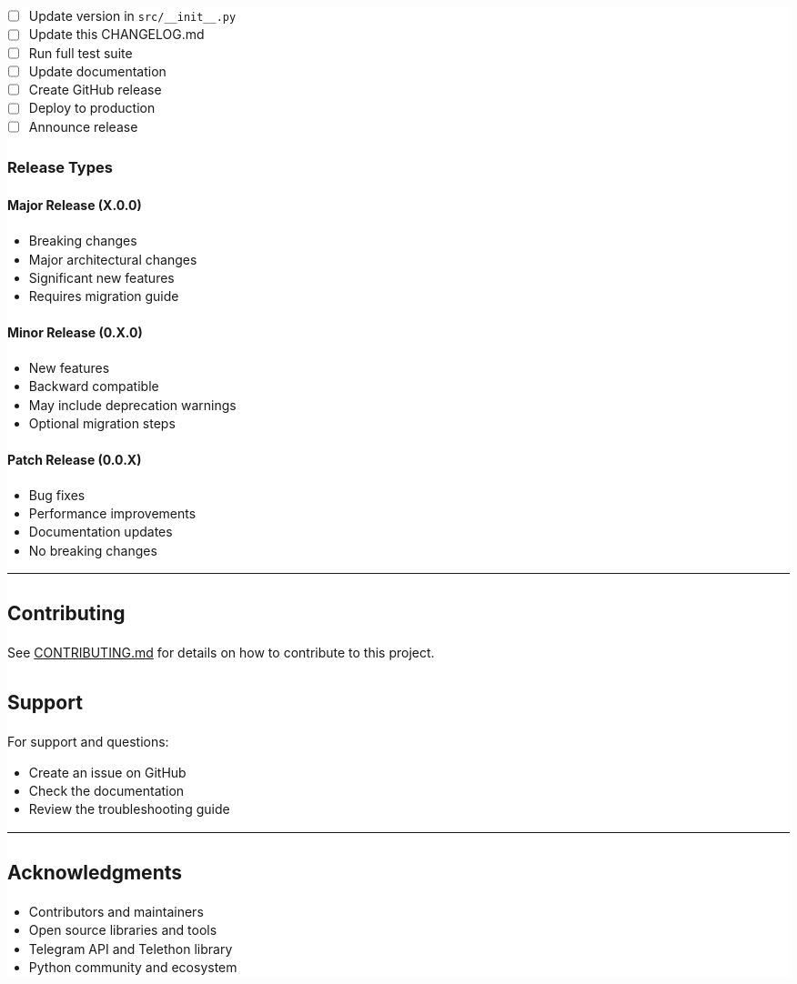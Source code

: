 - [ ] Update version in `src/__init__.py`
- [ ] Update this CHANGELOG.md
- [ ] Run full test suite
- [ ] Update documentation
- [ ] Create GitHub release
- [ ] Deploy to production
- [ ] Announce release

### Release Types

#### Major Release (X.0.0)

- Breaking changes
- Major architectural changes
- Significant new features
- Requires migration guide

#### Minor Release (0.X.0)

- New features
- Backward compatible
- May include deprecation warnings
- Optional migration steps

#### Patch Release (0.0.X)

- Bug fixes
- Performance improvements
- Documentation updates
- No breaking changes

---

## Contributing

See [CONTRIBUTING.md](CONTRIBUTING.md) for details on how to contribute to this project.

## Support

For support and questions:

- Create an issue on GitHub
- Check the documentation
- Review the troubleshooting guide

---

## Acknowledgments

- Contributors and maintainers
- Open source libraries and tools
- Telegram API and Telethon library
- Python community and ecosystem
